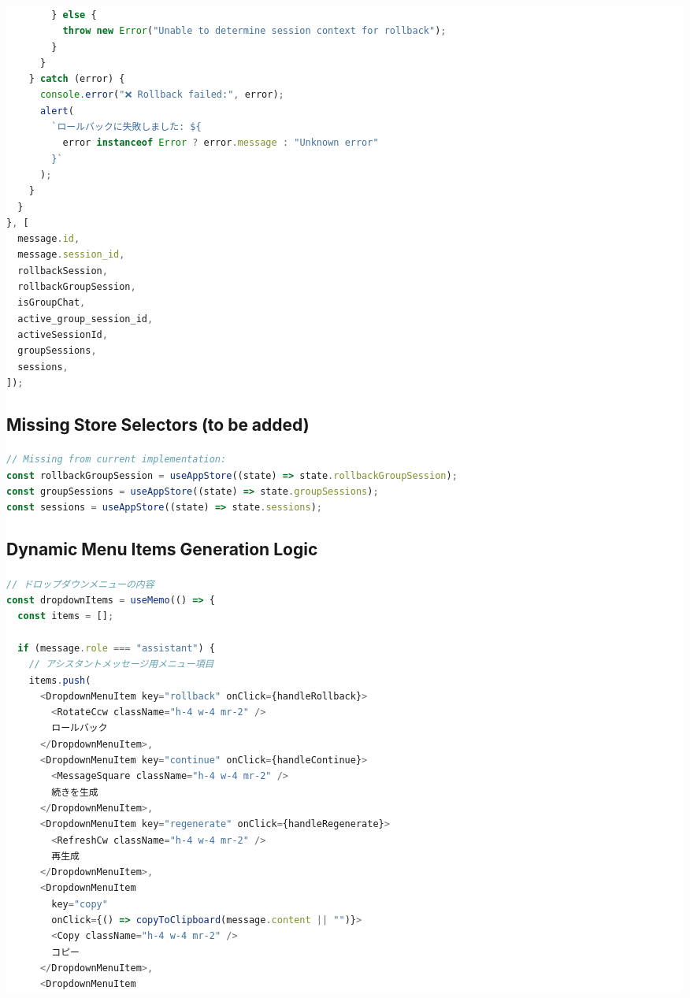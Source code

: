 ```typescript
        } else {
          throw new Error("Unable to determine session context for rollback");
        }
      }
    } catch (error) {
      console.error("❌ Rollback failed:", error);
      alert(
        `ロールバックに失敗しました: ${
          error instanceof Error ? error.message : "Unknown error"
        }`
      );
    }
  }
}, [
  message.id,
  message.session_id,
  rollbackSession,
  rollbackGroupSession,
  isGroupChat,
  active_group_session_id,
  activeSessionId,
  groupSessions,
  sessions,
]);
```

## Missing Store Selectors (to be added)
```typescript
// Missing from current implementation:
const rollbackGroupSession = useAppStore((state) => state.rollbackGroupSession);
const groupSessions = useAppStore((state) => state.groupSessions);
const sessions = useAppStore((state) => state.sessions);
```

## Dynamic Menu Items Generation Logic
```typescript
// ドロップダウンメニューの内容
const dropdownItems = useMemo(() => {
  const items = [];

  if (message.role === "assistant") {
    // アシスタントメッセージ用メニュー項目
    items.push(
      <DropdownMenuItem key="rollback" onClick={handleRollback}>
        <RotateCcw className="h-4 w-4 mr-2" />
        ロールバック
      </DropdownMenuItem>,
      <DropdownMenuItem key="continue" onClick={handleContinue}>
        <MessageSquare className="h-4 w-4 mr-2" />
        続きを生成
      </DropdownMenuItem>,
      <DropdownMenuItem key="regenerate" onClick={handleRegenerate}>
        <RefreshCw className="h-4 w-4 mr-2" />
        再生成
      </DropdownMenuItem>,
      <DropdownMenuItem
        key="copy"
        onClick={() => copyToClipboard(message.content || "")}>
        <Copy className="h-4 w-4 mr-2" />
        コピー
      </DropdownMenuItem>,
      <DropdownMenuItem
```